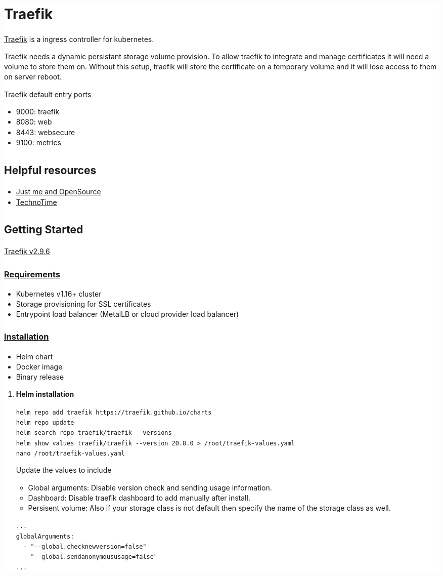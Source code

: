 # Traefik
[Traefik](https://doc.traefik.io/traefik/) is a ingress controller for kubernetes.

Traefik needs a dynamic persistant storage volume provision. To allow traefik to integrate and manage certificates it will need a volume to store them on. Without this setup, traefik will store the certificate on a temporary volume and it will lose access to them on server reboot.

Traefik default entry ports
- 9000: traefik
- 8080: web
- 8443: websecure
- 9100: metrics

## Helpful resources
- [Just me and OpenSource](https://github.com/justmeandopensource/kubernetes)
- [TechnoTime](https://docs.technotim.live/posts/kube-traefik-cert-manager-le/)

## Getting Started
[Traefik v2.9.6](https://github.com/traefik/traefik/releases/tag/v2.9.6)

### [Requirements](https://doc.traefik.io/traefik/getting-started/install-traefik/)
- Kubernetes v1.16+ cluster
- Storage provisioning for SSL certificates
- Entrypoint load balancer (MetalLB or cloud provider load balancer)

### [Installation](https://doc.traefik.io/traefik/getting-started/install-traefik/)
- Helm chart
- Docker image
- Binary release

1. **Helm installation**

    ```
    helm repo add traefik https://traefik.github.io/charts
    helm repo update
    helm search repo traefik/traefik --versions
    helm show values traefik/traefik --version 20.8.0 > /root/traefik-values.yaml
    nano /root/traefik-values.yaml
    ```
    Update the values to include
    - Global arguments: Disable version check and sending usage information.
    - Dashboard: Disable traefik dashboard to add manually after install.
    - Persisent volume: Also if your storage class is not default then specify the name of the storage class as well.
    ```
    ...
    globalArguments:
      - "--global.checknewversion=false"
      - "--global.sendanonymoususage=false"
    ...
